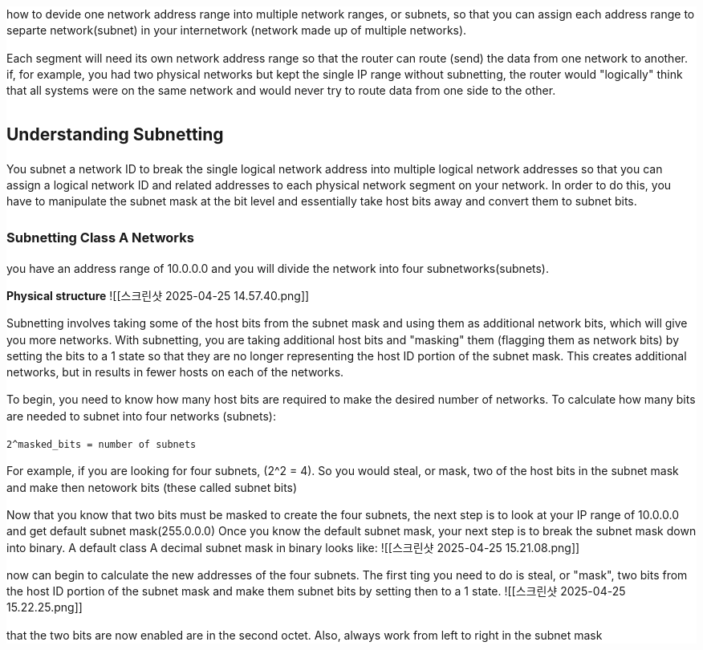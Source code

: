 how to devide one network address range into multiple network ranges, or subnets, so that you can assign each address range to separte network(subnet) in your internetwork (network made up of multiple networks).

Each segment will need its own network address range so that the router can route (send) the data from one network to another. if, for example, you had two physical networks but kept the single IP range without subnetting, the router would "logically" think that all systems were on the same network and would never try to route data from one side to the other.

## Understanding Subnetting

You subnet a network ID to break the single logical network address into multiple logical network addresses so that you can assign a logical network ID and related addresses to each physical network segment on your network. In order to do this, you have to manipulate the subnet mask at the bit level and essentially take host bits away and convert them to subnet bits.

### Subnetting Class A Networks

you have an address range of 10.0.0.0 and you will divide the network into four subnetworks(subnets).

**Physical structure**
![[스크린샷 2025-04-25 14.57.40.png]]

Subnetting involves taking some of the host bits from the subnet mask and using them as additional network bits, which will give you more networks. With subnetting, you are taking additional host bits and "masking" them (flagging them as network bits) by setting the bits to a 1 state so that they are no longer representing the host ID portion of the subnet mask. This creates additional networks, but in results in fewer hosts on each of the networks.

To begin, you need to know how many host bits are required to make the desired number of networks. To calculate how many bits are needed to subnet into four networks (subnets):

```
2^masked_bits = number of subnets
```

For example, if you are looking for four subnets, (2^2 = 4). So you would steal, or mask, two of the host bits in the subnet mask and make then netowork bits (these called subnet bits)

Now that you know that two bits must be masked to create the four subnets, the next step is to look at your IP range of 10.0.0.0 and get default subnet mask(255.0.0.0) Once you know the default subnet mask, your next step is to break the subnet mask down into binary. A default class A decimal subnet mask in binary looks like:
![[스크린샷 2025-04-25 15.21.08.png]]

now can begin to calculate the new addresses of the four subnets. The first ting you need to do is steal, or "mask", two bits from the host ID portion of the subnet mask and make them subnet bits by setting then to  a 1 state.
![[스크린샷 2025-04-25 15.22.25.png]]

that the two bits are now enabled are in the second octet. Also, always work from left to right in the subnet mask
